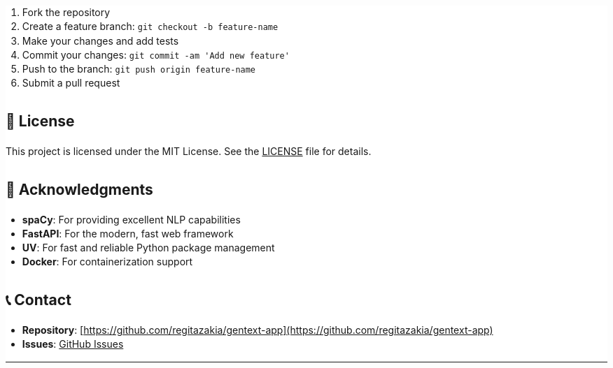 1. Fork the repository
2. Create a feature branch: `git checkout -b feature-name`
3. Make your changes and add tests
4. Commit your changes: `git commit -am 'Add new feature'`
5. Push to the branch: `git push origin feature-name`
6. Submit a pull request

## 📄 License

This project is licensed under the MIT License. See the [LICENSE](LICENSE) file for details.

## 🙏 Acknowledgments

- **spaCy**: For providing excellent NLP capabilities
- **FastAPI**: For the modern, fast web framework
- **UV**: For fast and reliable Python package management
- **Docker**: For containerization support

## 📞 Contact

- **Repository**: [https://github.com/regitazakia/gentext-app](https://github.com/regitazakia/gentext-app)
- **Issues**: [GitHub Issues](https://github.com/regitazakia/gentext-app/issues)

---
